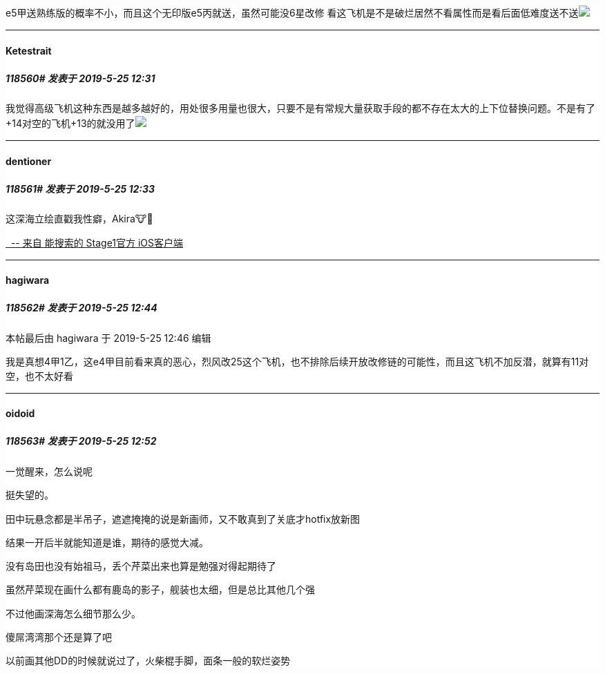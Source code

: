 e5甲送熟练版的概率不小，而且这个无印版e5丙就送，虽然可能没6星改修</blockquote>
看这飞机是不是破烂居然不看属性而是看后面低难度送不送<img src="https://static.saraba1st.com/image/smiley/face2017/066.png" referrerpolicy="no-referrer">


-----

####  Ketestrait  
##### 118560#       发表于 2019-5-25 12:31


我觉得高级飞机这种东西是越多越好的，用处很多用量也很大，只要不是有常规大量获取手段的都不存在太大的上下位替换问题。不是有了+14对空的飞机+13的就没用了<img src="https://static.saraba1st.com/image/smiley/face2017/009.gif" referrerpolicy="no-referrer">


-----

####  dentioner  
##### 118561#       发表于 2019-5-25 12:33


这深海立绘直戳我性癖，Akira🐮🍺

[  -- 来自 能搜索的 Stage1官方 iOS客户端](https://itunes.apple.com/fi/app/saraba1st/id1221237470?mt=8)


-----

####  hagiwara  
##### 118562#       发表于 2019-5-25 12:44


 本帖最后由 hagiwara 于 2019-5-25 12:46 编辑 

我是真想4甲1乙，这e4甲目前看来真的恶心，烈风改25这个飞机，也不排除后续开放改修链的可能性，而且这飞机不加反潜，就算有11对空，也不太好看


-----

####  oidoid  
##### 118563#       发表于 2019-5-25 12:52


一觉醒来，怎么说呢

挺失望的。


田中玩悬念都是半吊子，遮遮掩掩的说是新画师，又不敢真到了关底才hotfix放新图

结果一开后半就能知道是谁，期待的感觉大减。


没有岛田也没有始祖马，丢个芹菜出来也算是勉强对得起期待了

虽然芹菜现在画什么都有鹿岛的影子，舰装也太细，但是总比其他几个强

不过他画深海怎么细节那么少。


傻屌湾湾那个还是算了吧

以前画其他DD的时候就说过了，火柴棍手脚，面条一般的软烂姿势
